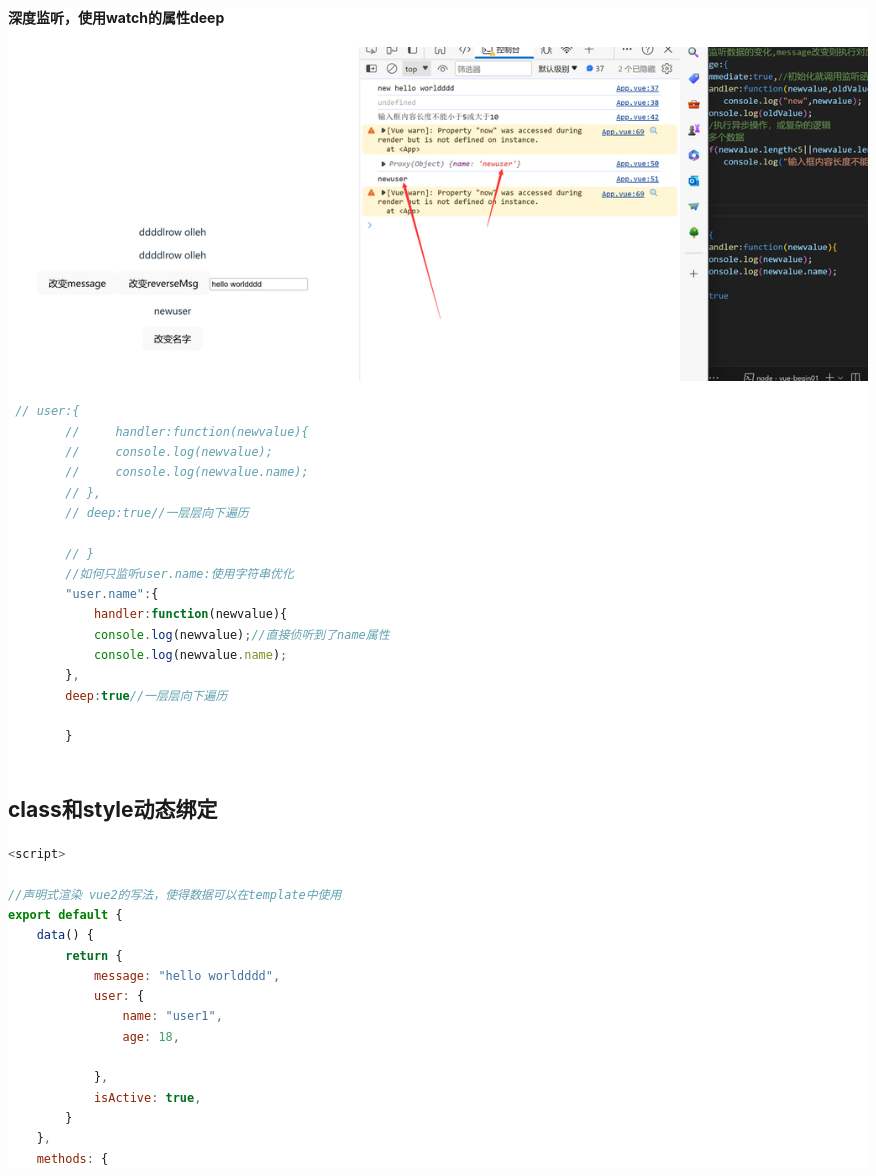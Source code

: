 #### 深度监听，使用watch的属性deep

![image-20240122162927360](image-20240122162927360.png)

```javascript
 // user:{
        //     handler:function(newvalue){
        //     console.log(newvalue);
        //     console.log(newvalue.name);
        // },
        // deep:true//一层层向下遍历

        // }
        //如何只监听user.name:使用字符串优化
        "user.name":{
            handler:function(newvalue){
            console.log(newvalue);//直接侦听到了name属性
            console.log(newvalue.name);
        },
        deep:true//一层层向下遍历

        }
        
```





## class和style动态绑定

```javascript
<script>

//声明式渲染 vue2的写法，使得数据可以在template中使用
export default {
    data() {
        return {
            message: "hello worldddd",
            user: {
                name: "user1",
                age: 18,

            },
            isActive: true,
        }
    },
    methods: {

```
